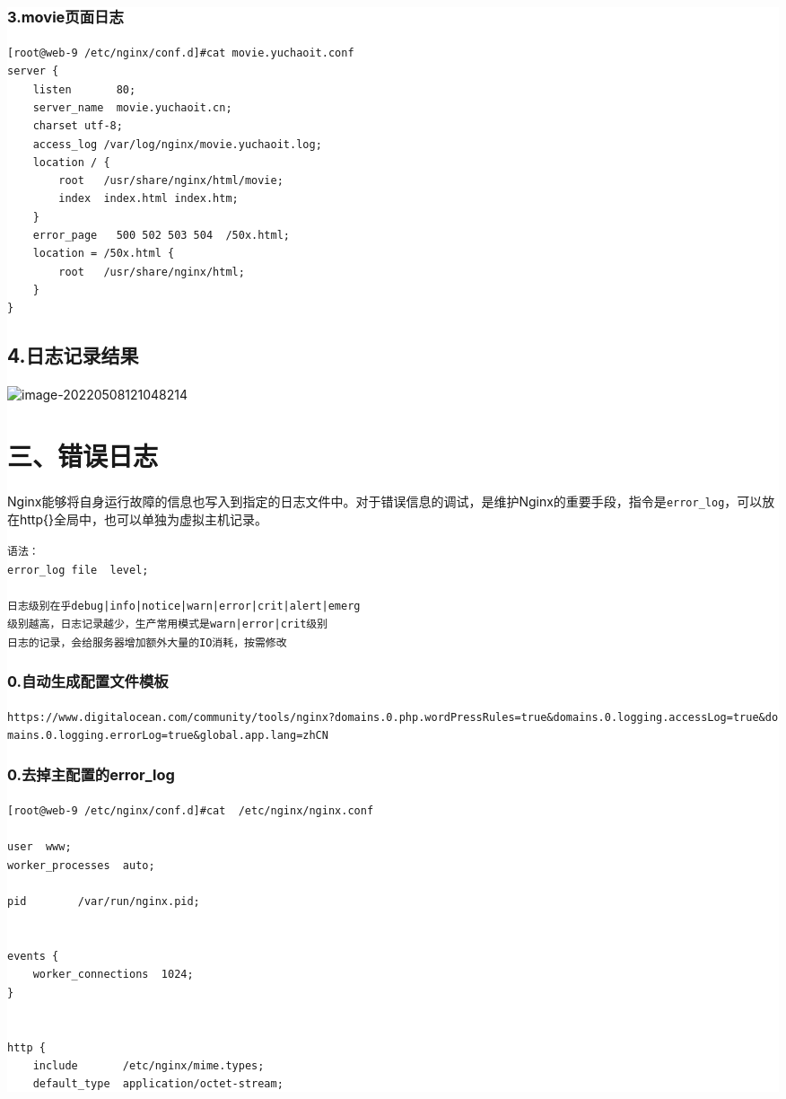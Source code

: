 ### 3.movie页面日志

```
[root@web-9 /etc/nginx/conf.d]#cat movie.yuchaoit.conf 
server {
    listen       80;
    server_name  movie.yuchaoit.cn;
    charset utf-8;
    access_log /var/log/nginx/movie.yuchaoit.log;
    location / {
        root   /usr/share/nginx/html/movie;
        index  index.html index.htm;
    }
    error_page   500 502 503 504  /50x.html;
    location = /50x.html {
        root   /usr/share/nginx/html;
    }
}
```

## 4.日志记录结果

![image-20220508121048214](http://book.bikongge.com/sre/2024-linux/image-20220508121048214.png)

# 三、错误日志

Nginx能够将自身运行故障的信息也写入到指定的日志文件中。对于错误信息的调试，是维护Nginx的重要手段，指令是`error_log`，可以放在http{}全局中，也可以单独为虚拟主机记录。

```
语法：
error_log file  level;

日志级别在乎debug|info|notice|warn|error|crit|alert|emerg
级别越高，日志记录越少，生产常用模式是warn|error|crit级别
日志的记录，会给服务器增加额外大量的IO消耗，按需修改
```

### 0.自动生成配置文件模板

```
https://www.digitalocean.com/community/tools/nginx?domains.0.php.wordPressRules=true&domains.0.logging.accessLog=true&domains.0.logging.errorLog=true&global.app.lang=zhCN
```

### 0.去掉主配置的error_log

```
[root@web-9 /etc/nginx/conf.d]#cat  /etc/nginx/nginx.conf 

user  www;
worker_processes  auto;

pid        /var/run/nginx.pid;


events {
    worker_connections  1024;
}


http {
    include       /etc/nginx/mime.types;
    default_type  application/octet-stream;

```